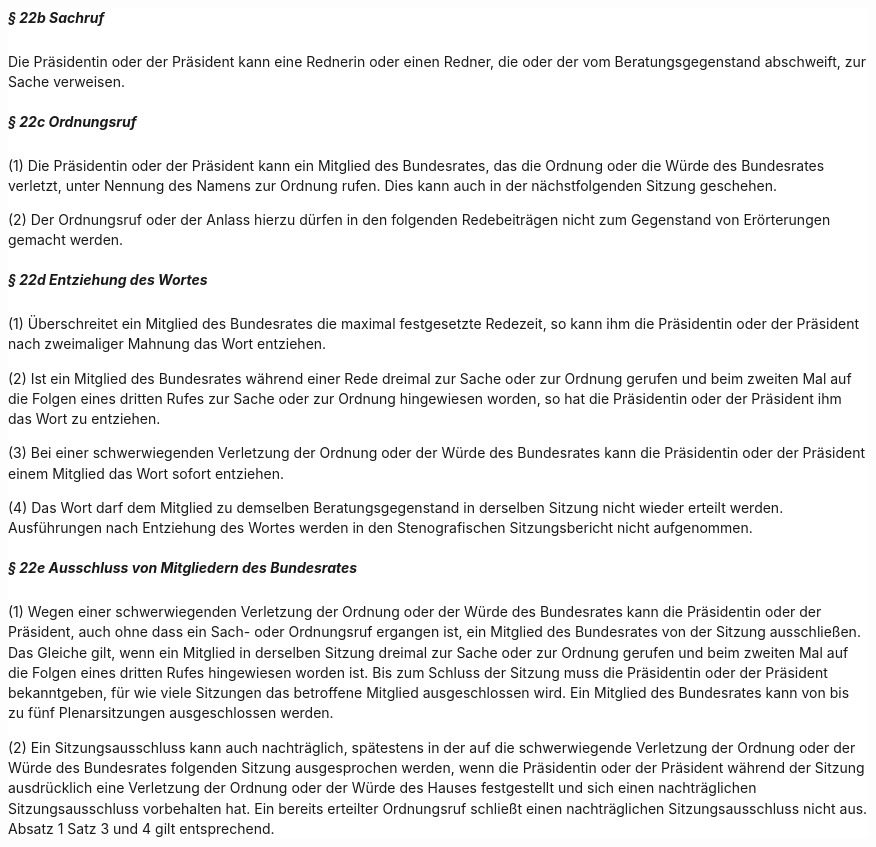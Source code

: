 
##### § 22b Sachruf

Die Präsidentin oder der Präsident kann eine Rednerin oder einen
Redner, die oder der vom Beratungsgegenstand abschweift, zur Sache
verweisen.


##### § 22c Ordnungsruf

(1) Die Präsidentin oder der Präsident kann ein Mitglied des
Bundesrates, das die Ordnung oder die Würde des Bundesrates verletzt,
unter Nennung des Namens zur Ordnung rufen. Dies kann auch in der
nächstfolgenden Sitzung geschehen.

(2) Der Ordnungsruf oder der Anlass hierzu dürfen in den folgenden
Redebeiträgen nicht zum Gegenstand von Erörterungen gemacht werden.


##### § 22d Entziehung des Wortes

(1) Überschreitet ein Mitglied des Bundesrates die maximal
festgesetzte Redezeit, so kann ihm die Präsidentin oder der Präsident
nach zweimaliger Mahnung das Wort entziehen.

(2) Ist ein Mitglied des Bundesrates während einer Rede dreimal zur
Sache oder zur Ordnung gerufen und beim zweiten Mal auf die Folgen
eines dritten Rufes zur Sache oder zur Ordnung hingewiesen worden, so
hat die Präsidentin oder der Präsident ihm das Wort zu entziehen.

(3) Bei einer schwerwiegenden Verletzung der Ordnung oder der Würde
des Bundesrates kann die Präsidentin oder der Präsident einem Mitglied
das Wort sofort entziehen.

(4) Das Wort darf dem Mitglied zu demselben Beratungsgegenstand in
derselben Sitzung nicht wieder erteilt werden. Ausführungen nach
Entziehung des Wortes werden in den Stenografischen Sitzungsbericht
nicht aufgenommen.


##### § 22e Ausschluss von Mitgliedern des Bundesrates

(1) Wegen einer schwerwiegenden Verletzung der Ordnung oder der Würde
des Bundesrates kann die Präsidentin oder der Präsident, auch ohne
dass ein Sach- oder Ordnungsruf ergangen ist, ein Mitglied des
Bundesrates von der Sitzung ausschließen. Das Gleiche gilt, wenn ein
Mitglied in derselben Sitzung dreimal zur Sache oder zur Ordnung
gerufen und beim zweiten Mal auf die Folgen eines dritten Rufes
hingewiesen worden ist. Bis zum Schluss der Sitzung muss die
Präsidentin oder der Präsident bekanntgeben, für wie viele Sitzungen
das betroffene Mitglied ausgeschlossen wird. Ein Mitglied des
Bundesrates kann von bis zu fünf Plenarsitzungen ausgeschlossen
werden.

(2) Ein Sitzungsausschluss kann auch nachträglich, spätestens in der
auf die schwerwiegende Verletzung der Ordnung oder der Würde des
Bundesrates folgenden Sitzung ausgesprochen werden, wenn die
Präsidentin oder der Präsident während der Sitzung ausdrücklich eine
Verletzung der Ordnung oder der Würde des Hauses festgestellt und sich
einen nachträglichen Sitzungsausschluss vorbehalten hat. Ein bereits
erteilter Ordnungsruf schließt einen nachträglichen Sitzungsausschluss
nicht aus. Absatz 1 Satz 3 und 4 gilt entsprechend.
